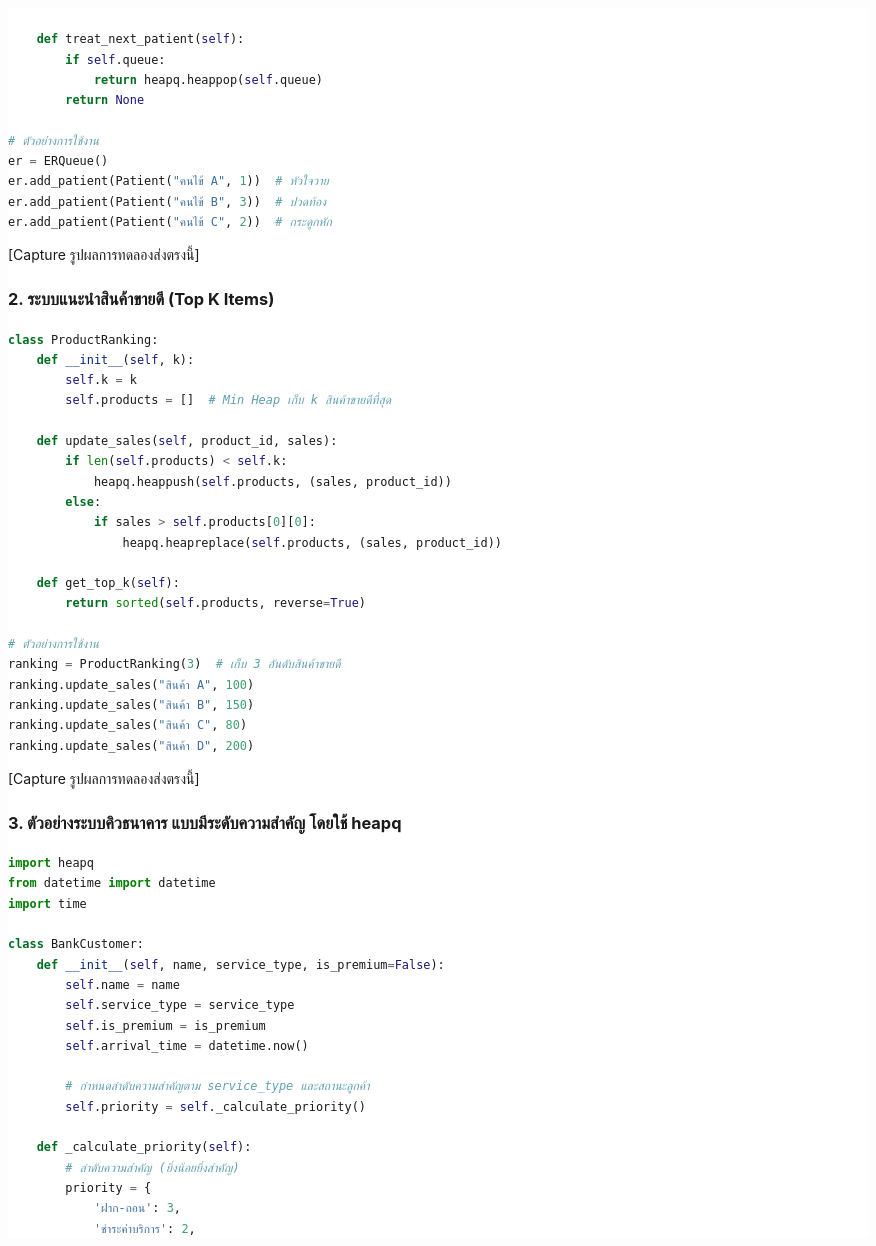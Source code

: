 ```python
    
    def treat_next_patient(self):
        if self.queue:
            return heapq.heappop(self.queue)
        return None

# ตัวอย่างการใช้งาน
er = ERQueue()
er.add_patient(Patient("คนไข้ A", 1))  # หัวใจวาย
er.add_patient(Patient("คนไข้ B", 3))  # ปวดท้อง
er.add_patient(Patient("คนไข้ C", 2))  # กระดูกหัก
```

[Capture รูปผลการทดลองส่งตรงนี้]

### 2. ระบบแนะนำสินค้าขายดี (Top K Items)
```python
class ProductRanking:
    def __init__(self, k):
        self.k = k
        self.products = []  # Min Heap เก็บ k สินค้าขายดีที่สุด
    
    def update_sales(self, product_id, sales):
        if len(self.products) < self.k:
            heapq.heappush(self.products, (sales, product_id))
        else:
            if sales > self.products[0][0]:
                heapq.heapreplace(self.products, (sales, product_id))
    
    def get_top_k(self):
        return sorted(self.products, reverse=True)

# ตัวอย่างการใช้งาน
ranking = ProductRanking(3)  # เก็บ 3 อันดับสินค้าขายดี
ranking.update_sales("สินค้า A", 100)
ranking.update_sales("สินค้า B", 150)
ranking.update_sales("สินค้า C", 80)
ranking.update_sales("สินค้า D", 200)
```
[Capture รูปผลการทดลองส่งตรงนี้]

### 3. ตัวอย่างระบบคิวธนาคาร แบบมีระดับความสำคัญ โดยใช้ heapq
```python 
import heapq
from datetime import datetime
import time

class BankCustomer:
    def __init__(self, name, service_type, is_premium=False):
        self.name = name
        self.service_type = service_type
        self.is_premium = is_premium
        self.arrival_time = datetime.now()
        
        # กำหนดลำดับความสำคัญตาม service_type และสถานะลูกค้า
        self.priority = self._calculate_priority()
        
    def _calculate_priority(self):
        # ลำดับความสำคัญ (ยิ่งน้อยยิ่งสำคัญ)
        priority = {
            'ฝาก-ถอน': 3,
            'ชำระค่าบริการ': 2,
```